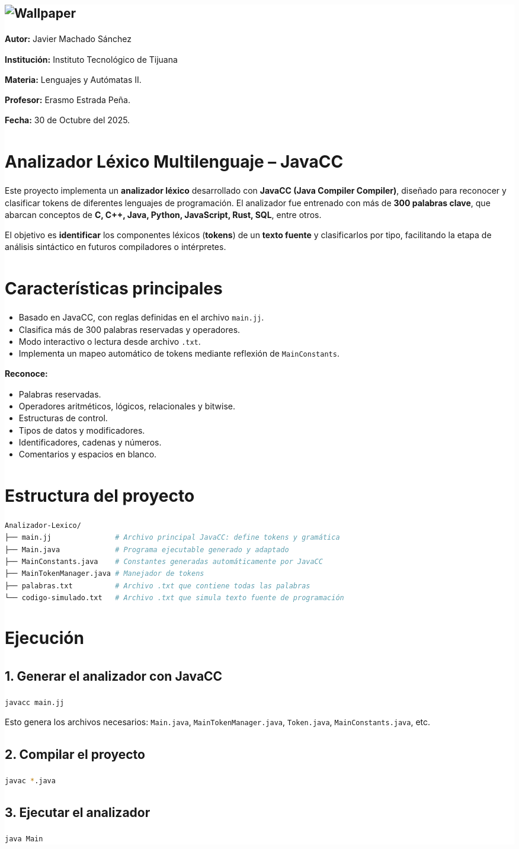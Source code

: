 ![Wallpaper](https://raw.githubusercontent.com/JVR-07/College-Projects/refs/heads/main/Resource/wallpaper_itt.png)
---
**Autor:** Javier Machado Sánchez
  
**Institución:** Instituto Tecnológico de Tijuana
  
**Materia:** Lenguajes y Autómatas II.
  
**Profesor:** Erasmo Estrada Peña.
  
**Fecha:** 30 de Octubre del 2025.
# Analizador Léxico Multilenguaje – JavaCC
Este proyecto implementa un **analizador léxico** desarrollado con **JavaCC (Java Compiler Compiler)**, diseñado para reconocer y clasificar tokens de diferentes lenguajes de programación.
El analizador fue entrenado con más de **300 palabras clave**, que abarcan conceptos de **C, C++, Java, Python, JavaScript, Rust, SQL**, entre otros.

El objetivo es **identificar** los componentes léxicos (**tokens**) de un **texto fuente** y clasificarlos por tipo, facilitando la etapa de análisis sintáctico en futuros compiladores o intérpretes.
# Características principales
- Basado en JavaCC, con reglas definidas en el archivo `main.jj`.
- Clasifica más de 300 palabras reservadas y operadores.
- Modo interactivo o lectura desde archivo `.txt`.
- Implementa un mapeo automático de tokens mediante reflexión de `MainConstants`.

**Reconoce:**
- Palabras reservadas.
- Operadores aritméticos, lógicos, relacionales y bitwise.
- Estructuras de control.
- Tipos de datos y modificadores.
- Identificadores, cadenas y números.
- Comentarios y espacios en blanco.
# Estructura del proyecto
```graphql
Analizador-Lexico/
├── main.jj               # Archivo principal JavaCC: define tokens y gramática
├── Main.java             # Programa ejecutable generado y adaptado
├── MainConstants.java    # Constantes generadas automáticamente por JavaCC
├── MainTokenManager.java # Manejador de tokens
├── palabras.txt          # Archivo .txt que contiene todas las palabras
└── codigo-simulado.txt   # Archivo .txt que simula texto fuente de programación
```
# Ejecución
## 1. Generar el analizador con JavaCC
```bash
javacc main.jj
```
Esto genera los archivos necesarios: `Main.java`, `MainTokenManager.java`, `Token.java`, `MainConstants.java`, etc.
## 2. Compilar el proyecto
```bash
javac *.java
```
## 3. Ejecutar el analizador
```bash
java Main
```